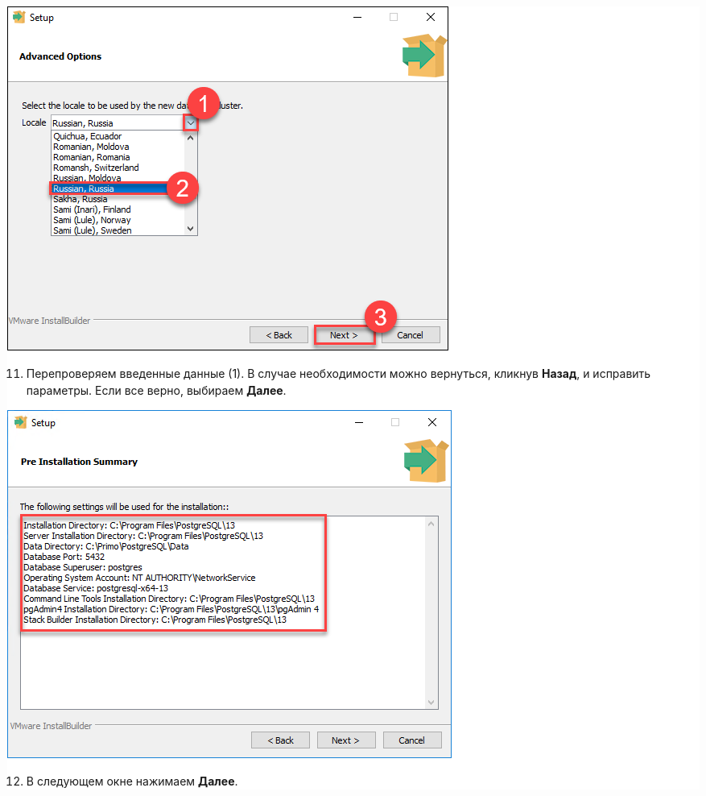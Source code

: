    ![](../../../orchestrator-new/resources/install/quick-install/orch-install-nginxserver-12.png)

11.	Перепроверяем введенные данные (1). В случае необходимости можно вернуться, кликнув **Назад**, и исправить параметры. Если все верно, выбираем **Далее**.

   ![](../../../orchestrator-new/resources/install/quick-install/orch-install-nginxserver-13.png)

12. В следующем окне нажимаем **Далее**.
